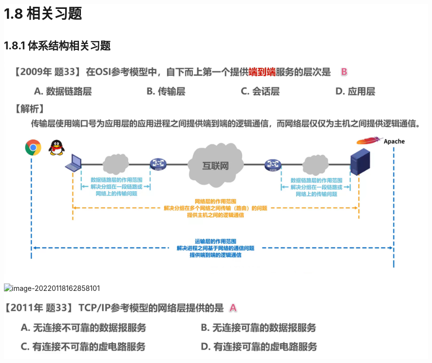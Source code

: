 

# 1.8 相关习题

## 1.8.1 体系结构相关习题



![image-20220118162647517](res/1.概述/image-20220118162647517.png)





![image-20220118162858101](https://img.fangkaipeng.com/blog_img/image-20220118162858101.png)





![image-20220118163109640](res/1.概述/image-20220118163109640.png)




